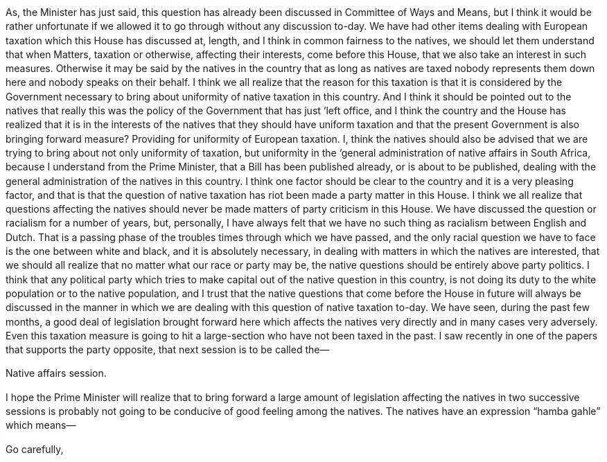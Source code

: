 <p>As, the Minister has just said, this question has already been discussed in Committee of Ways and Means, but I think it would be rather unfortunate if we allowed it to go through without any discussion to-day. We have had other items dealing with European taxation which this House has discussed at, length, and I think in common fairness to the natives, we should let them understand that when Matters, taxation or otherwise, affecting their interests, come before this House, that we also take an interest in such measures. Otherwise it may be said by the natives in the country that as long as natives are taxed nobody represents them down here and nobody speaks on their behalf. I think we all realize that the reason for this taxation is that it is considered by the Government necessary to bring about uniformity of native taxation in this country. And I think it should be pointed out to the natives that really this was the policy of the Government that has just &#x2018;left office, and I think the country and the House has realized that it is in the interests of the natives that they should have uniform taxation and that the present Government is also bringing forward measure? Providing for uniformity of European taxation. I, think the natives should also be advised that we are trying to bring about not only uniformity of taxation, but uniformity in the &#x2018;general administration of native affairs in South Africa, because I understand from the Prime Minister, that a Bill has been published already, or is about to be published, dealing with the general administration of the natives in this country. I think one factor should be clear to the country and it is a very pleasing factor, and that is that the question of native taxation has riot been made a party matter in this House. I think we all realize that questions affecting the natives should never be made matters of party criticism in this House. We have discussed the question or racialism for a number of years, but, personally, I have always felt that we have no such thing as racialism between English and Dutch. That is a passing phase of the troubles times through which we have passed, and the only racial question we have to face is the one between white and black, and it is absolutely necessary, in dealing with matters in which the natives are interested, that we should all realize that no matter what our race or party may be, the native questions should be entirely above party politics. I think that any political party which tries to make capital out of the native question in this country, is not doing its duty to the white population or to the native population, and I trust that the native questions that come before the House in future will always be discussed in the manner in which we are dealing with this question of native taxation to-day. We have seen, during the past few months, a good deal of legislation brought forward here which affects the natives very directly and in many cases very adversely. Even this taxation measure is going to hit a large-section who have not been taxed in the past. I saw recently in one of the papers that supports the party opposite, that next session is to be called the&#x2014;</p>

<block name="quote">Native affairs session.</block>

<p>I hope the Prime Minister will realize that to bring forward a large amount of legislation affecting the natives in two successive sessions is probably not going to be conducive of good <span class="col_5783-5784" refersTo="page_0736"/>feeling among the natives. The natives have an expression &#x201C;hamba gahle&#x201D; which means&#x2014;</p>

<block name="quote">Go carefully,</block>
